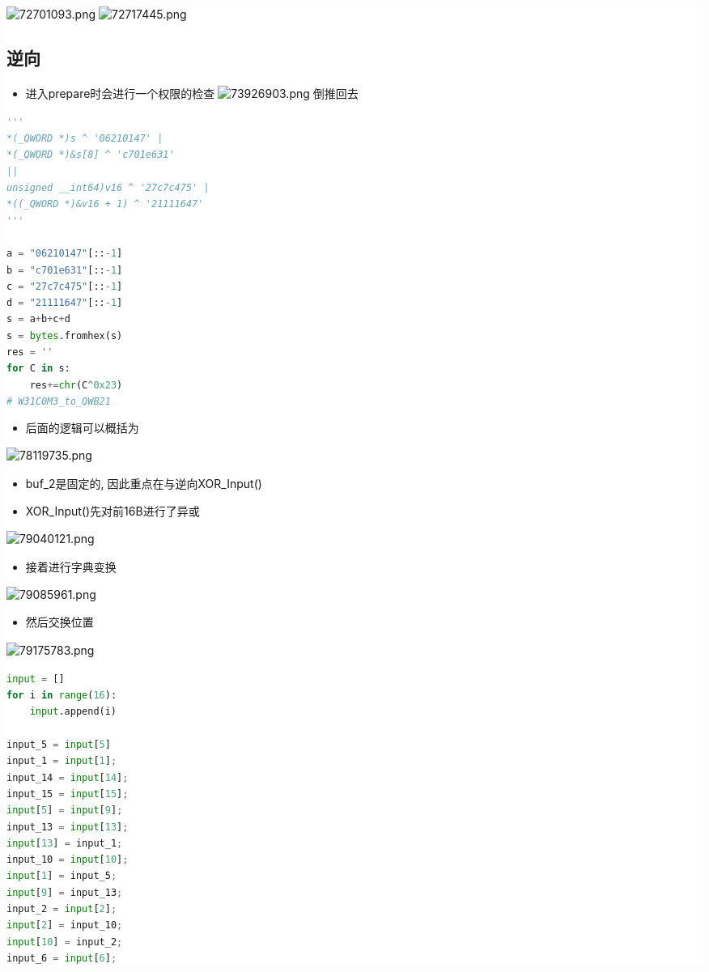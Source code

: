 ![72701093.png](2021强网杯easyheap_files/72701093.png)
![72717445.png](2021强网杯easyheap_files/72717445.png)

## 逆向
- 进入prepare时会进行一个权限的检查
![73926903.png](2021强网杯easyheap_files/73926903.png)
倒推回去

```Python
'''
*(_QWORD *)s ^ '06210147' | 
*(_QWORD *)&s[8] ^ 'c701e631'
|| 
unsigned __int64)v16 ^ '27c7c475' | 
*((_QWORD *)&v16 + 1) ^ '21111647'
'''

a = "06210147"[::-1]
b = "c701e631"[::-1]
c = "27c7c475"[::-1]
d = "21111647"[::-1]
s = a+b+c+d
s = bytes.fromhex(s)
res = ''
for C in s:
    res+=chr(C^0x23)
# W31C0M3_to_QWB21
```

- 后面的逻辑可以概括为

![78119735.png](2021强网杯easyheap_files/78119735.png)
- buf_2是固定的, 因此重点在与逆向XOR_Input()


- XOR_Input()先对前16B进行了异或

![79040121.png](2021强网杯easyheap_files/79040121.png)
- 接着进行字典变换

![79085961.png](2021强网杯easyheap_files/79085961.png)
- 然后交换位置

![79175783.png](2021强网杯easyheap_files/79175783.png)
```Python
input = []
for i in range(16):
    input.append(i)

input_5 = input[5]
input_1 = input[1];
input_14 = input[14];
input_15 = input[15];
input[5] = input[9];
input_13 = input[13];
input[13] = input_1;
input_10 = input[10];
input[1] = input_5;
input[9] = input_13;
input_2 = input[2];
input[2] = input_10;
input[10] = input_2;
input_6 = input[6];
```